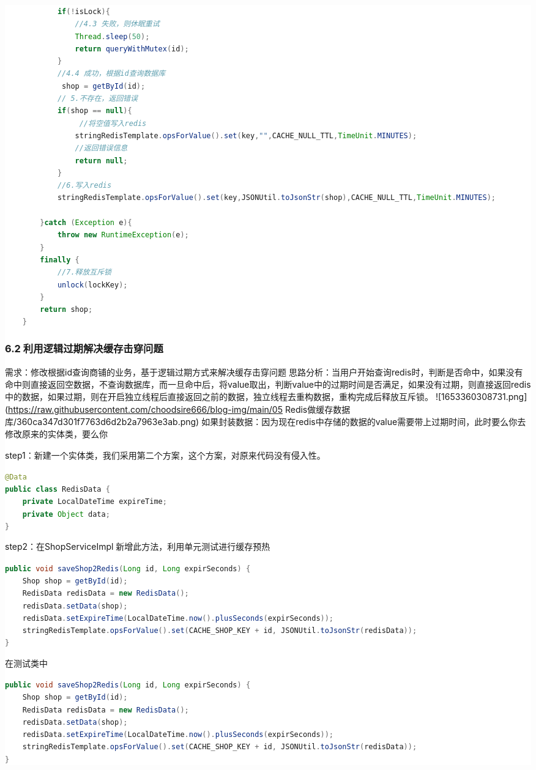 ```java
            if(!isLock){
                //4.3 失败，则休眠重试
                Thread.sleep(50);
                return queryWithMutex(id);
            }
            //4.4 成功，根据id查询数据库
             shop = getById(id);
            // 5.不存在，返回错误
            if(shop == null){
                 //将空值写入redis
                stringRedisTemplate.opsForValue().set(key,"",CACHE_NULL_TTL,TimeUnit.MINUTES);
                //返回错误信息
                return null;
            }
            //6.写入redis
            stringRedisTemplate.opsForValue().set(key,JSONUtil.toJsonStr(shop),CACHE_NULL_TTL,TimeUnit.MINUTES);

        }catch (Exception e){
            throw new RuntimeException(e);
        }
        finally {
            //7.释放互斥锁
            unlock(lockKey);
        }
        return shop;
    }
```
### 6.2 利用逻辑过期解决缓存击穿问题
需求：修改根据id查询商铺的业务，基于逻辑过期方式来解决缓存击穿问题
思路分析：当用户开始查询redis时，判断是否命中，如果没有命中则直接返回空数据，不查询数据库，而一旦命中后，将value取出，判断value中的过期时间是否满足，如果没有过期，则直接返回redis中的数据，如果过期，则在开启独立线程后直接返回之前的数据，独立线程去重构数据，重构完成后释放互斥锁。
![1653360308731.png](https://raw.githubusercontent.com/choodsire666/blog-img/main/05 Redis做缓存数据库/360ca347d301f7763d6d2b2a7963e3ab.png)
如果封装数据：因为现在redis中存储的数据的value需要带上过期时间，此时要么你去修改原来的实体类，要么你


step1：新建一个实体类，我们采用第二个方案，这个方案，对原来代码没有侵入性。
```java
@Data
public class RedisData {
    private LocalDateTime expireTime;
    private Object data;
}
```
step2：在ShopServiceImpl 新增此方法，利用单元测试进行缓存预热
```java
public void saveShop2Redis(Long id, Long expirSeconds) {
    Shop shop = getById(id);
    RedisData redisData = new RedisData();
    redisData.setData(shop);
    redisData.setExpireTime(LocalDateTime.now().plusSeconds(expirSeconds));
    stringRedisTemplate.opsForValue().set(CACHE_SHOP_KEY + id, JSONUtil.toJsonStr(redisData));
}
```
在测试类中
```java
public void saveShop2Redis(Long id, Long expirSeconds) {
    Shop shop = getById(id);
    RedisData redisData = new RedisData();
    redisData.setData(shop);
    redisData.setExpireTime(LocalDateTime.now().plusSeconds(expirSeconds));
    stringRedisTemplate.opsForValue().set(CACHE_SHOP_KEY + id, JSONUtil.toJsonStr(redisData));
}
```